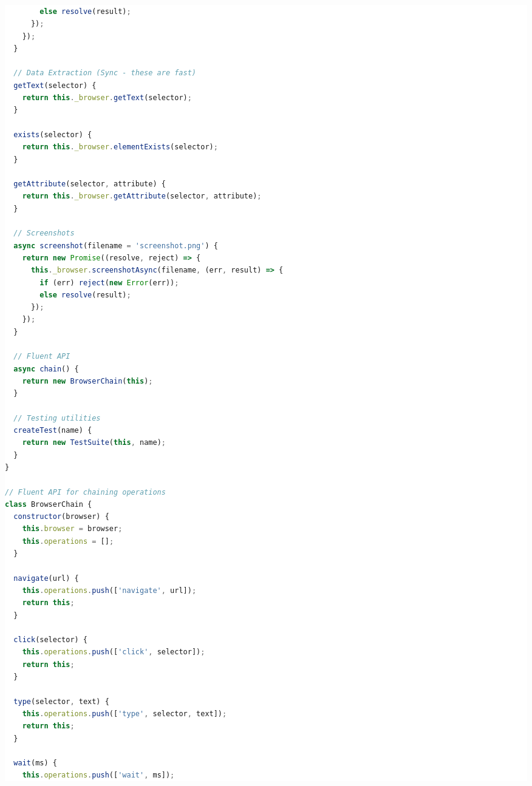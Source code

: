 ```javascript
        else resolve(result);
      });
    });
  }
  
  // Data Extraction (Sync - these are fast)
  getText(selector) {
    return this._browser.getText(selector);
  }
  
  exists(selector) {
    return this._browser.elementExists(selector);
  }
  
  getAttribute(selector, attribute) {
    return this._browser.getAttribute(selector, attribute);
  }
  
  // Screenshots
  async screenshot(filename = 'screenshot.png') {
    return new Promise((resolve, reject) => {
      this._browser.screenshotAsync(filename, (err, result) => {
        if (err) reject(new Error(err));
        else resolve(result);
      });
    });
  }
  
  // Fluent API
  async chain() {
    return new BrowserChain(this);
  }
  
  // Testing utilities
  createTest(name) {
    return new TestSuite(this, name);
  }
}

// Fluent API for chaining operations
class BrowserChain {
  constructor(browser) {
    this.browser = browser;
    this.operations = [];
  }
  
  navigate(url) {
    this.operations.push(['navigate', url]);
    return this;
  }
  
  click(selector) {
    this.operations.push(['click', selector]);
    return this;
  }
  
  type(selector, text) {
    this.operations.push(['type', selector, text]);
    return this;
  }
  
  wait(ms) {
    this.operations.push(['wait', ms]);
```